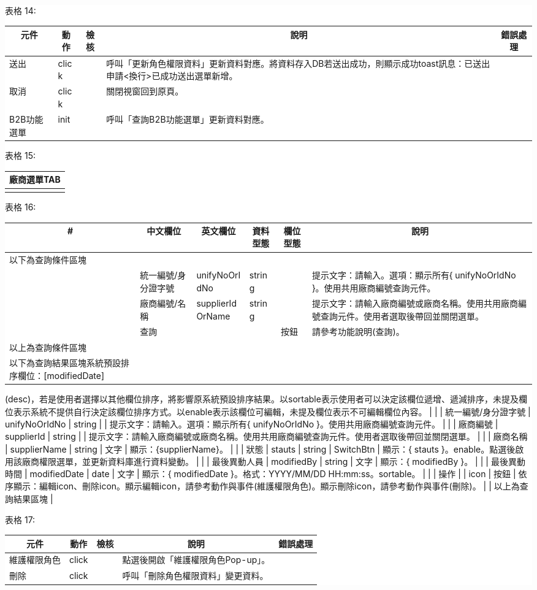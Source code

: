 表格 14:

| 元件 | 動作 | 檢核 | 說明 | 錯誤處理 |
| --- | --- | --- | --- | --- |
| 送出 | click |  | 呼叫「更新角色權限資料」更新資料對應。將資料存入DB若送出成功，則顯示成功toast訊息：已送出申請<換行>已成功送出選單新增。 |  |
| 取消 | click |  | 關閉視窗回到原頁。 |  |
| B2B功能選單 | init |  | 呼叫「查詢B2B功能選單」更新資料對應。 |  |

表格 15:

| 廠商選單TAB |
| --- |
|  |

表格 16:

| # | 中文欄位 | 英文欄位 | 資料型態 | 欄位型態 | 說明 |
| --- | --- | --- | --- | --- | --- |
| 以下為查詢條件區塊 |
|  | 統一編號/身分證字號 | unifyNoOrIdNo | string |  | 提示文字：請輸入。選項：顯示所有{ unifyNoOrIdNo }。使用共用廠商編號查詢元件。 |
|  | 廠商編號/名稱 | supplierIdOrName | string |  | 提示文字：請輸入廠商編號或廠商名稱。使用共用廠商編號查詢元件。使用者選取後帶回並關閉選單。 |
|  | 查詢 |  |  | 按鈕 | 請參考功能說明(查詢)。 |
| 以上為查詢條件區塊 |
| 以下為查詢結果區塊系統預設排序欄位：[modifiedDate]

(desc)，若是使用者選擇以其他欄位排序，將影響原系統預設排序結果。以sortable表示使用者可以決定該欄位遞增、遞減排序，未提及欄位表示系統不提供自行決定該欄位排序方式。以enable表示該欄位可編輯，未提及欄位表示不可編輯欄位內容。 |
|  | 統一編號/身分證字號 | unifyNoOrIdNo | string |  | 提示文字：請輸入。選項：顯示所有{ unifyNoOrIdNo }。使用共用廠商編號查詢元件。 |
|  | 廠商編號 | supplierId | string |  | 提示文字：請輸入廠商編號或廠商名稱。使用共用廠商編號查詢元件。使用者選取後帶回並關閉選單。 |
|  | 廠商名稱 | supplierName | string | 文字 | 顯示：{supplierName}。 |
|  | 狀態 | stauts | string | SwitchBtn | 顯示：{ stauts }。enable。點選後啟用該廠商權限選單，並更新資料庫進行資料變動。 |
|  | 最後異動人員 | modifiedBy | string | 文字 | 顯示：{ modifiedBy }。 |
|  | 最後異動時間 | modifiedDate | date | 文字 | 顯示：{ modifiedDate }。格式：YYYY/MM/DD HH:mm:ss。sortable。 |
|  | 操作 |  | icon | 按鈕 | 依序顯示：編輯icon、刪除icon。顯示編輯icon，請參考動作與事件(維護權限角色)。顯示刪除icon，請參考動作與事件(刪除)。 |
| 以上為查詢結果區塊 |

表格 17:

| 元件 | 動作 | 檢核 | 說明 | 錯誤處理 |
| --- | --- | --- | --- | --- |
| 維護權限角色 | click |  | 點選後開啟「維護權限角色Pop-up」。 |  |
| 刪除 | click |  | 呼叫「刪除角色權限資料」變更資料。 |  |
